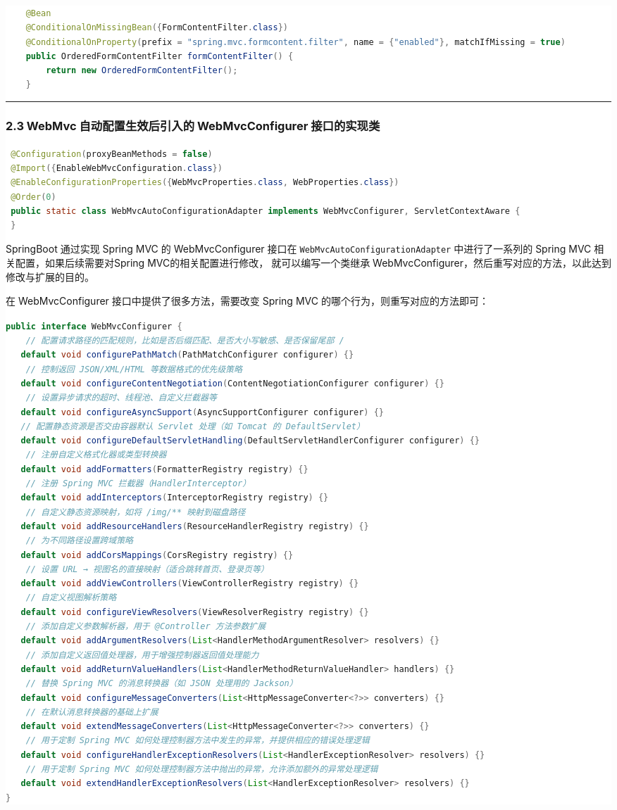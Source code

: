 ```java
    @Bean
    @ConditionalOnMissingBean({FormContentFilter.class})
    @ConditionalOnProperty(prefix = "spring.mvc.formcontent.filter", name = {"enabled"}, matchIfMissing = true)
    public OrderedFormContentFilter formContentFilter() {
        return new OrderedFormContentFilter();
    }
```

****
### 2.3 WebMvc 自动配置生效后引入的 WebMvcConfigurer 接口的实现类

```java
 @Configuration(proxyBeanMethods = false)
 @Import({EnableWebMvcConfiguration.class})
 @EnableConfigurationProperties({WebMvcProperties.class, WebProperties.class})
 @Order(0)
 public static class WebMvcAutoConfigurationAdapter implements WebMvcConfigurer, ServletContextAware {
 }
```

SpringBoot 通过实现 Spring MVC 的 WebMvcConfigurer 接口在 `WebMvcAutoConfigurationAdapter` 中进行了一系列的 Spring MVC 相关配置，如果后续需要对Spring MVC的相关配置进行修改，
就可以编写一个类继承 WebMvcConfigurer，然后重写对应的方法，以此达到修改与扩展的目的。

在 WebMvcConfigurer 接口中提供了很多方法，需要改变 Spring MVC 的哪个行为，则重写对应的方法即可：

```java
public interface WebMvcConfigurer {
    // 配置请求路径的匹配规则，比如是否后缀匹配、是否大小写敏感、是否保留尾部 /
   default void configurePathMatch(PathMatchConfigurer configurer) {}
    // 控制返回 JSON/XML/HTML 等数据格式的优先级策略
   default void configureContentNegotiation(ContentNegotiationConfigurer configurer) {}
    // 设置异步请求的超时、线程池、自定义拦截器等
   default void configureAsyncSupport(AsyncSupportConfigurer configurer) {} 
   // 配置静态资源是否交由容器默认 Servlet 处理（如 Tomcat 的 DefaultServlet）
   default void configureDefaultServletHandling(DefaultServletHandlerConfigurer configurer) {}
    // 注册自定义格式化器或类型转换器
   default void addFormatters(FormatterRegistry registry) {}
    // 注册 Spring MVC 拦截器（HandlerInterceptor）
   default void addInterceptors(InterceptorRegistry registry) {}
    // 自定义静态资源映射，如将 /img/** 映射到磁盘路径
   default void addResourceHandlers(ResourceHandlerRegistry registry) {}
    // 为不同路径设置跨域策略
   default void addCorsMappings(CorsRegistry registry) {}
    // 设置 URL → 视图名的直接映射（适合跳转首页、登录页等）
   default void addViewControllers(ViewControllerRegistry registry) {}
    // 自定义视图解析策略
   default void configureViewResolvers(ViewResolverRegistry registry) {}
    // 添加自定义参数解析器，用于 @Controller 方法参数扩展
   default void addArgumentResolvers(List<HandlerMethodArgumentResolver> resolvers) {}
    // 添加自定义返回值处理器，用于增强控制器返回值处理能力
   default void addReturnValueHandlers(List<HandlerMethodReturnValueHandler> handlers) {}
    // 替换 Spring MVC 的消息转换器（如 JSON 处理用的 Jackson）
   default void configureMessageConverters(List<HttpMessageConverter<?>> converters) {}
    // 在默认消息转换器的基础上扩展
   default void extendMessageConverters(List<HttpMessageConverter<?>> converters) {}
    // 用于定制 Spring MVC 如何处理控制器方法中发生的异常，并提供相应的错误处理逻辑
   default void configureHandlerExceptionResolvers(List<HandlerExceptionResolver> resolvers) {}
    // 用于定制 Spring MVC 如何处理控制器方法中抛出的异常，允许添加额外的异常处理逻辑
   default void extendHandlerExceptionResolvers(List<HandlerExceptionResolver> resolvers) {}
}
```
